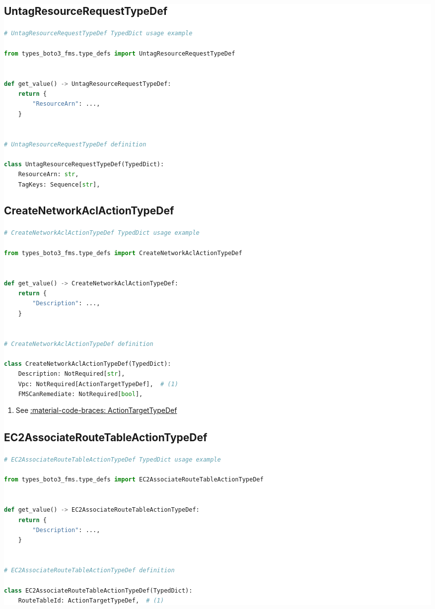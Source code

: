 
## UntagResourceRequestTypeDef

```python
# UntagResourceRequestTypeDef TypedDict usage example

from types_boto3_fms.type_defs import UntagResourceRequestTypeDef


def get_value() -> UntagResourceRequestTypeDef:
    return {
        "ResourceArn": ...,
    }


# UntagResourceRequestTypeDef definition

class UntagResourceRequestTypeDef(TypedDict):
    ResourceArn: str,
    TagKeys: Sequence[str],
```


## CreateNetworkAclActionTypeDef

```python
# CreateNetworkAclActionTypeDef TypedDict usage example

from types_boto3_fms.type_defs import CreateNetworkAclActionTypeDef


def get_value() -> CreateNetworkAclActionTypeDef:
    return {
        "Description": ...,
    }


# CreateNetworkAclActionTypeDef definition

class CreateNetworkAclActionTypeDef(TypedDict):
    Description: NotRequired[str],
    Vpc: NotRequired[ActionTargetTypeDef],  # (1)
    FMSCanRemediate: NotRequired[bool],
```

1. See [:material-code-braces: ActionTargetTypeDef](./type_defs.md#actiontargettypedef)

## EC2AssociateRouteTableActionTypeDef

```python
# EC2AssociateRouteTableActionTypeDef TypedDict usage example

from types_boto3_fms.type_defs import EC2AssociateRouteTableActionTypeDef


def get_value() -> EC2AssociateRouteTableActionTypeDef:
    return {
        "Description": ...,
    }


# EC2AssociateRouteTableActionTypeDef definition

class EC2AssociateRouteTableActionTypeDef(TypedDict):
    RouteTableId: ActionTargetTypeDef,  # (1)
```